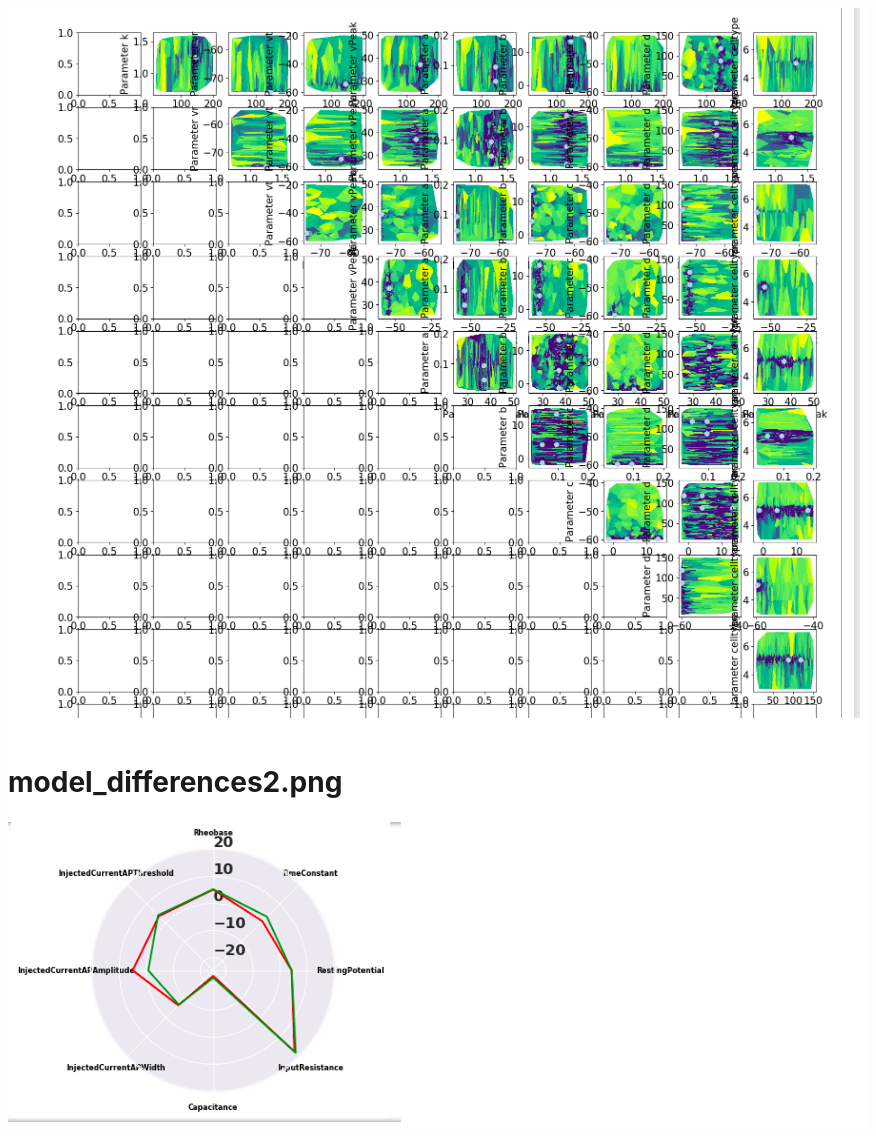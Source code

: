 ![](figures/messy_error_surface.png)

model_differences2.png
========================================================
![](figures/model_differences2.png)
